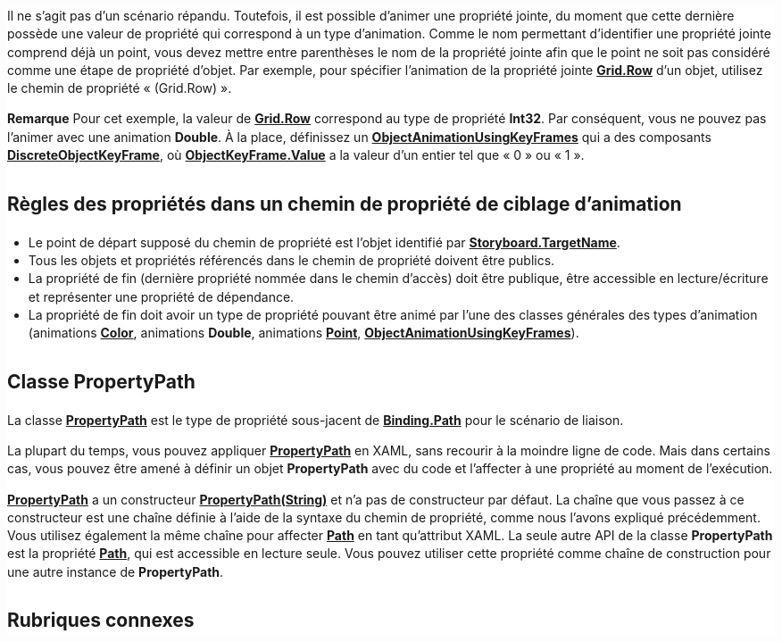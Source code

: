 Il ne s’agit pas d’un scénario répandu. Toutefois, il est possible d’animer une propriété jointe, du moment que cette dernière possède une valeur de propriété qui correspond à un type d’animation. Comme le nom permettant d’identifier une propriété jointe comprend déjà un point, vous devez mettre entre parenthèses le nom de la propriété jointe afin que le point ne soit pas considéré comme une étape de propriété d’objet. Par exemple, pour spécifier l’animation de la propriété jointe [**Grid.Row**](https://msdn.microsoft.com/library/windows/apps/hh759795) d’un objet, utilisez le chemin de propriété « (Grid.Row) ».

**Remarque** Pour cet exemple, la valeur de [**Grid.Row**](https://msdn.microsoft.com/library/windows/apps/hh759795) correspond au type de propriété **Int32**. Par conséquent, vous ne pouvez pas l’animer avec une animation **Double**. À la place, définissez un [**ObjectAnimationUsingKeyFrames**](https://msdn.microsoft.com/library/windows/apps/br210320) qui a des composants [**DiscreteObjectKeyFrame**](https://msdn.microsoft.com/library/windows/apps/br243132), où [**ObjectKeyFrame.Value**](https://msdn.microsoft.com/library/windows/apps/br210344) a la valeur d’un entier tel que « 0 » ou « 1 ».

## <a name="rules-for-the-properties-in-an-animation-targeting-property-path"></a>Règles des propriétés dans un chemin de propriété de ciblage d’animation

-   Le point de départ supposé du chemin de propriété est l’objet identifié par [**Storyboard.TargetName**](https://msdn.microsoft.com/library/windows/apps/hh759823).
-   Tous les objets et propriétés référencés dans le chemin de propriété doivent être publics.
-   La propriété de fin (dernière propriété nommée dans le chemin d’accès) doit être publique, être accessible en lecture/écriture et représenter une propriété de dépendance.
-   La propriété de fin doit avoir un type de propriété pouvant être animé par l’une des classes générales des types d’animation (animations [**Color**](https://msdn.microsoft.com/library/windows/apps/hh673723), animations **Double**, animations [**Point**](https://msdn.microsoft.com/library/windows/apps/br225870), [**ObjectAnimationUsingKeyFrames**](https://msdn.microsoft.com/library/windows/apps/br210320)).

## <a name="the-propertypath-class"></a>Classe PropertyPath

La classe [**PropertyPath**](https://msdn.microsoft.com/library/windows/apps/br244259) est le type de propriété sous-jacent de [**Binding.Path**](https://msdn.microsoft.com/library/windows/apps/br209830) pour le scénario de liaison.

La plupart du temps, vous pouvez appliquer [**PropertyPath**](https://msdn.microsoft.com/library/windows/apps/br244259) en XAML, sans recourir à la moindre ligne de code. Mais dans certains cas, vous pouvez être amené à définir un objet **PropertyPath** avec du code et l’affecter à une propriété au moment de l’exécution.

[**PropertyPath**](https://msdn.microsoft.com/library/windows/apps/br244259) a un constructeur [**PropertyPath(String)**](https://msdn.microsoft.com/library/windows/apps/br244261) et n’a pas de constructeur par défaut. La chaîne que vous passez à ce constructeur est une chaîne définie à l’aide de la syntaxe du chemin de propriété, comme nous l’avons expliqué précédemment. Vous utilisez également la même chaîne pour affecter [**Path**](https://msdn.microsoft.com/library/windows/apps/br209830) en tant qu’attribut XAML. La seule autre API de la classe **PropertyPath** est la propriété [**Path**](https://msdn.microsoft.com/library/windows/apps/br244260), qui est accessible en lecture seule. Vous pouvez utiliser cette propriété comme chaîne de construction pour une autre instance de **PropertyPath**.

## <a name="related-topics"></a>Rubriques connexes
